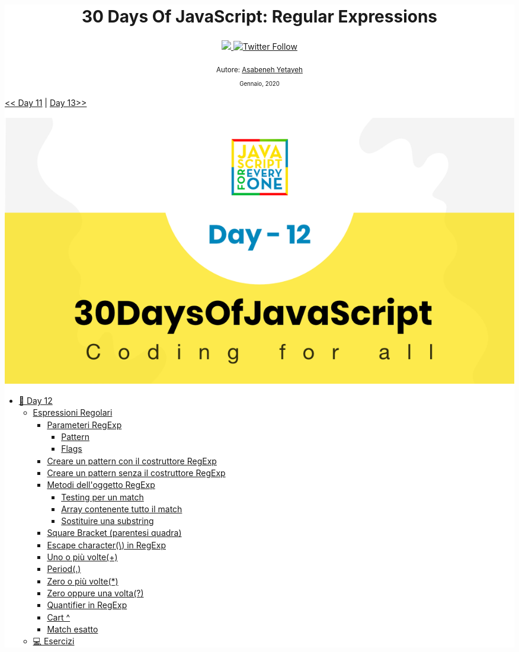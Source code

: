 <div align="center">
  <h1> 30 Days Of JavaScript: Regular Expressions</h1>
  <a class="header-badge" target="_blank" href="https://www.linkedin.com/in/asabeneh/">
  <img src="https://img.shields.io/badge/style--5eba00.svg?label=LinkedIn&logo=linkedin&style=social">
  </a>
  <a class="header-badge" target="_blank" href="https://twitter.com/Asabeneh">
  <img alt="Twitter Follow" src="https://img.shields.io/twitter/follow/asabeneh?style=social">
  </a>

  <sub>Autore:
  <a href="https://www.linkedin.com/in/asabeneh/" target="_blank">Asabeneh Yetayeh</a><br>
  <small> Gennaio, 2020</small>
  </sub>
</div>

[<< Day 11](../11_Day_Destructuring_and_spreading/11_day_destructuring_and_spreading.md) | [Day 13>>](../13_Day_Console_object_methods/13_day_console_object_methods.md)

![Thirty Days Of JavaScript](../../images/banners/day_1_12.png)

- [📘 Day 12](#-day-12)
	- [Espressioni Regolari](#regular-expressions)
		- [Parameteri RegExp](#regexp-parameters)
			- [Pattern](#pattern)
			- [Flags](#flags)
		- [Creare un pattern con il costruttore RegExp](#creating-a-pattern-with-regexp-constructor)
		- [Creare un pattern senza il costruttore RegExp](#creating-a-pattern-without-regexp-constructor)
		- [Metodi dell'oggetto RegExp](#regexpp-object-methods)
			- [Testing per un match](#testing-for--a-match)
			- [Array contenente tutto il match](#array-containing-all-of-the-match)
			- [Sostituire una substring](#replacing-a-substring)
		- [Square Bracket (parentesi quadra)](#square-bracket)
		- [Escape character(\\) in RegExp](#escape-character-in-regexp)
		- [Uno o più volte(+)](#one-or-more-times)
		- [Period(.)](#period)
		- [Zero o più volte(*)](#zero-or-more-times)
		- [Zero oppure una volta(?)](#zero-or-one-times)
		- [Quantifier in RegExp](#quantifier-in-regexp)
		- [Cart ^](#cart-)
		- [Match esatto](#exact-match)
	- [💻 Esercizi](#-exercises)